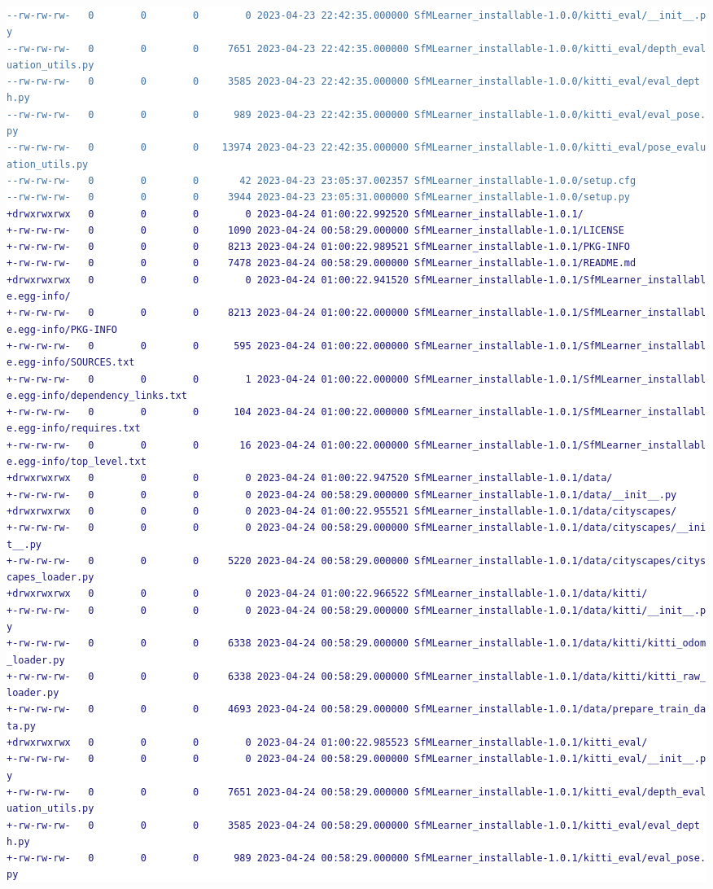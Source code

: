 ```diff
--rw-rw-rw-   0        0        0        0 2023-04-23 22:42:35.000000 SfMLearner_installable-1.0.0/kitti_eval/__init__.py
--rw-rw-rw-   0        0        0     7651 2023-04-23 22:42:35.000000 SfMLearner_installable-1.0.0/kitti_eval/depth_evaluation_utils.py
--rw-rw-rw-   0        0        0     3585 2023-04-23 22:42:35.000000 SfMLearner_installable-1.0.0/kitti_eval/eval_depth.py
--rw-rw-rw-   0        0        0      989 2023-04-23 22:42:35.000000 SfMLearner_installable-1.0.0/kitti_eval/eval_pose.py
--rw-rw-rw-   0        0        0    13974 2023-04-23 22:42:35.000000 SfMLearner_installable-1.0.0/kitti_eval/pose_evaluation_utils.py
--rw-rw-rw-   0        0        0       42 2023-04-23 23:05:37.002357 SfMLearner_installable-1.0.0/setup.cfg
--rw-rw-rw-   0        0        0     3944 2023-04-23 23:05:31.000000 SfMLearner_installable-1.0.0/setup.py
+drwxrwxrwx   0        0        0        0 2023-04-24 01:00:22.992520 SfMLearner_installable-1.0.1/
+-rw-rw-rw-   0        0        0     1090 2023-04-24 00:58:29.000000 SfMLearner_installable-1.0.1/LICENSE
+-rw-rw-rw-   0        0        0     8213 2023-04-24 01:00:22.989521 SfMLearner_installable-1.0.1/PKG-INFO
+-rw-rw-rw-   0        0        0     7478 2023-04-24 00:58:29.000000 SfMLearner_installable-1.0.1/README.md
+drwxrwxrwx   0        0        0        0 2023-04-24 01:00:22.941520 SfMLearner_installable-1.0.1/SfMLearner_installable.egg-info/
+-rw-rw-rw-   0        0        0     8213 2023-04-24 01:00:22.000000 SfMLearner_installable-1.0.1/SfMLearner_installable.egg-info/PKG-INFO
+-rw-rw-rw-   0        0        0      595 2023-04-24 01:00:22.000000 SfMLearner_installable-1.0.1/SfMLearner_installable.egg-info/SOURCES.txt
+-rw-rw-rw-   0        0        0        1 2023-04-24 01:00:22.000000 SfMLearner_installable-1.0.1/SfMLearner_installable.egg-info/dependency_links.txt
+-rw-rw-rw-   0        0        0      104 2023-04-24 01:00:22.000000 SfMLearner_installable-1.0.1/SfMLearner_installable.egg-info/requires.txt
+-rw-rw-rw-   0        0        0       16 2023-04-24 01:00:22.000000 SfMLearner_installable-1.0.1/SfMLearner_installable.egg-info/top_level.txt
+drwxrwxrwx   0        0        0        0 2023-04-24 01:00:22.947520 SfMLearner_installable-1.0.1/data/
+-rw-rw-rw-   0        0        0        0 2023-04-24 00:58:29.000000 SfMLearner_installable-1.0.1/data/__init__.py
+drwxrwxrwx   0        0        0        0 2023-04-24 01:00:22.955521 SfMLearner_installable-1.0.1/data/cityscapes/
+-rw-rw-rw-   0        0        0        0 2023-04-24 00:58:29.000000 SfMLearner_installable-1.0.1/data/cityscapes/__init__.py
+-rw-rw-rw-   0        0        0     5220 2023-04-24 00:58:29.000000 SfMLearner_installable-1.0.1/data/cityscapes/cityscapes_loader.py
+drwxrwxrwx   0        0        0        0 2023-04-24 01:00:22.966522 SfMLearner_installable-1.0.1/data/kitti/
+-rw-rw-rw-   0        0        0        0 2023-04-24 00:58:29.000000 SfMLearner_installable-1.0.1/data/kitti/__init__.py
+-rw-rw-rw-   0        0        0     6338 2023-04-24 00:58:29.000000 SfMLearner_installable-1.0.1/data/kitti/kitti_odom_loader.py
+-rw-rw-rw-   0        0        0     6338 2023-04-24 00:58:29.000000 SfMLearner_installable-1.0.1/data/kitti/kitti_raw_loader.py
+-rw-rw-rw-   0        0        0     4693 2023-04-24 00:58:29.000000 SfMLearner_installable-1.0.1/data/prepare_train_data.py
+drwxrwxrwx   0        0        0        0 2023-04-24 01:00:22.985523 SfMLearner_installable-1.0.1/kitti_eval/
+-rw-rw-rw-   0        0        0        0 2023-04-24 00:58:29.000000 SfMLearner_installable-1.0.1/kitti_eval/__init__.py
+-rw-rw-rw-   0        0        0     7651 2023-04-24 00:58:29.000000 SfMLearner_installable-1.0.1/kitti_eval/depth_evaluation_utils.py
+-rw-rw-rw-   0        0        0     3585 2023-04-24 00:58:29.000000 SfMLearner_installable-1.0.1/kitti_eval/eval_depth.py
+-rw-rw-rw-   0        0        0      989 2023-04-24 00:58:29.000000 SfMLearner_installable-1.0.1/kitti_eval/eval_pose.py
```